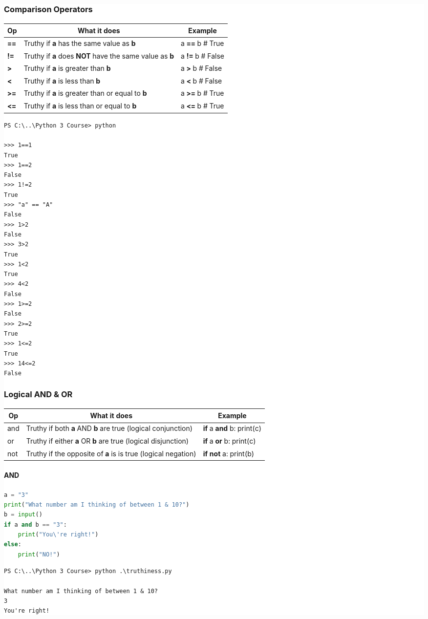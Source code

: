 ### Comparison Operators

**Op** | **What it does** | **Example**
---|---|---
**==** | Truthy if **a** has the same value as **b** | a **==** b # True
**!=** | Truthy if **a** does **NOT** have the same value as **b** | a **!=** b # False
**>** | Truthy if **a** is greater than **b** | a **>** b # False
**<** | Truthy if **a** is less than **b** | a **<** b # False
**>=** | Truthy if **a** is greater than or equal to **b** | a **>=** b # True
**<=** | Truthy if **a** is less than or equal to **b** | a **<=** b # True

```
PS C:\..\Python 3 Course> python

>>> 1==1
True
>>> 1==2
False
>>> 1!=2
True
>>> "a" == "A"
False
>>> 1>2
False
>>> 3>2
True
>>> 1<2
True
>>> 4<2
False
>>> 1>=2
False
>>> 2>=2
True
>>> 1<=2
True
>>> 14<=2
False
```

### Logical AND & OR

**Op** | **What it does** | **Example**
---|---|---
and | Truthy if both **a** AND **b** are true (logical conjunction) | **if** a **and** b: print(c)
or | Truthy if either **a** OR **b** are true (logical disjunction) | **if** a **or** b: print(c)
not | Truthy if the opposite of **a** is is true (logical negation) | **if not** a: print(b)

#### AND

```python
a = "3"
print("What number am I thinking of between 1 & 10?")
b = input()
if a and b == "3":
    print("You\'re right!")
else:
    print("NO!")
```
```
PS C:\..\Python 3 Course> python .\truthiness.py

What number am I thinking of between 1 & 10?
3
You're right!
```